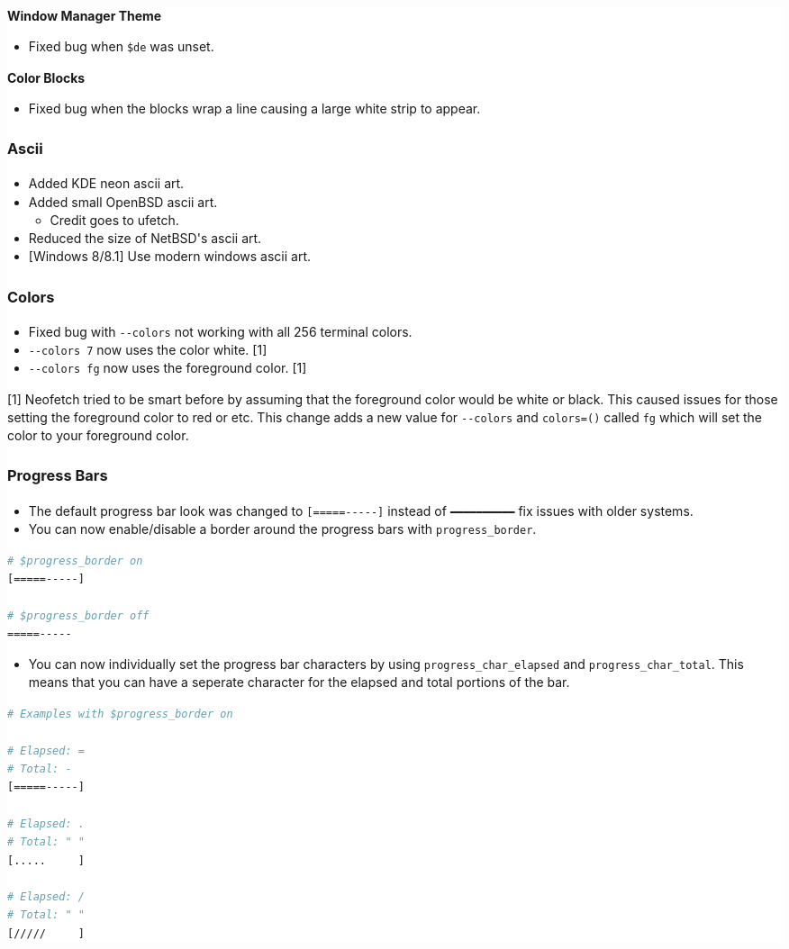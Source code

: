 **Window Manager Theme**
- Fixed bug when `$de` was unset.

**Color Blocks**
- Fixed bug when the blocks wrap a line causing a large white strip to appear.

### Ascii
- Added KDE neon ascii art.
- Added small OpenBSD ascii art.
  - Credit goes to ufetch.
- Reduced the size of NetBSD's ascii art.
- [Windows 8/8.1] Use modern windows ascii art.

### Colors
- Fixed bug with `--colors` not working with all 256 terminal colors.
- `--colors 7` now uses the color white. [1]
- `--colors fg` now uses the foreground color. [1]

[1] Neofetch tried to be smart before by assuming that the foreground color
would be white or black. This caused issues for those setting the foreground
color to red or etc. This change adds a new value for `--colors` and `colors=()`
called `fg` which will set the color to your foreground color.

### Progress Bars
- The default progress bar look was changed to `[=====-----]` instead of `━━━━━━━━━━`
  fix issues with older systems.
- You can now enable/disable a border around the progress bars with `progress_border`.

``` sh
# $progress_border on
[=====-----]

# $progress_border off
=====-----
```
- You can now individually set the progress bar characters by using
  `progress_char_elapsed` and `progress_char_total`. This means that you can
  have a seperate character for the elapsed and total portions of the bar.

``` sh
# Examples with $progress_border on

# Elapsed: =
# Total: -
[=====-----]

# Elapsed: .
# Total: " "
[.....     ]

# Elapsed: /
# Total: " "
[/////     ]
```
